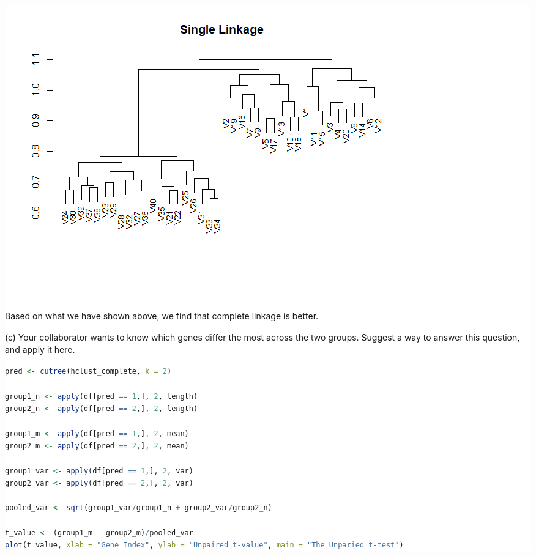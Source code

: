 ![](chapter-10-Unsupervised-Learning_files/figure-html/11b-3.png)

Based on what we have shown above, we find that complete linkage is better.

(c) Your collaborator wants to know which genes differ the most across the two groups. Suggest a way to answer this question, and apply it here.

```r
pred <- cutree(hclust_complete, k = 2)

group1_n <- apply(df[pred == 1,], 2, length)
group2_n <- apply(df[pred == 2,], 2, length)

group1_m <- apply(df[pred == 1,], 2, mean)
group2_m <- apply(df[pred == 2,], 2, mean)

group1_var <- apply(df[pred == 1,], 2, var)
group2_var <- apply(df[pred == 2,], 2, var)

pooled_var <- sqrt(group1_var/group1_n + group2_var/group2_n)

t_value <- (group1_m - group2_m)/pooled_var
plot(t_value, xlab = "Gene Index", ylab = "Unpaired t-value", main = "The Unparied t-test")
```

